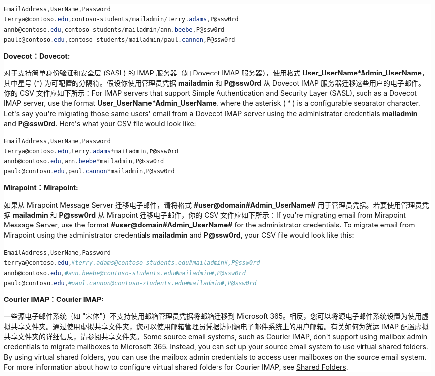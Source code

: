 ```powershell
EmailAddress,UserName,Password
terrya@contoso.edu,contoso-students/mailadmin/terry.adams,P@ssw0rd
annb@contoso.edu,contoso-students/mailadmin/ann.beebe,P@ssw0rd
paulc@contoso.edu,contoso-students/mailadmin/paul.cannon,P@ssw0rd
```

 <span data-ttu-id="1b7d2-163">**Dovecot：**</span><span class="sxs-lookup"><span data-stu-id="1b7d2-163">**Dovecot:**</span></span>
  
<span data-ttu-id="1b7d2-p117">对于支持简单身份验证和安全层 (SASL) 的 IMAP 服务器（如 Dovecot IMAP 服务器），使用格式 **User_UserName\*Admin_UserName**，其中星号 (\*) 为可配置的分隔符。假设你使用管理员凭据 **mailadmin** 和 **P@ssw0rd** 从 Dovecot IMAP 服务器迁移这些用户的电子邮件。你的 CSV 文件应如下所示：</span><span class="sxs-lookup"><span data-stu-id="1b7d2-p117">For IMAP servers that support Simple Authentication and Security Layer (SASL), such as a Dovecot IMAP server, use the format **User_UserName\*Admin_UserName**, where the asterisk ( \* ) is a configurable separator character. Let's say you're migrating those same users' email from a Dovecot IMAP server using the administrator credentials **mailadmin** and **P@ssw0rd**. Here's what your CSV file would look like:</span></span>
  
```powershell
EmailAddress,UserName,Password
terrya@contoso.edu,terry.adams*mailadmin,P@ssw0rd
annb@contoso.edu,ann.beebe*mailadmin,P@ssw0rd
paulc@contoso.edu,paul.cannon*mailadmin,P@ssw0rd
```

 <span data-ttu-id="1b7d2-167">**Mirapoint：**</span><span class="sxs-lookup"><span data-stu-id="1b7d2-167">**Mirapoint:**</span></span>
  
<span data-ttu-id="1b7d2-p118">如果从 Mirapoint Message Server 迁移电子邮件，请将格式 **#user@domain#Admin_UserName#** 用于管理员凭据。若要使用管理员凭据 **mailadmin** 和 **P@ssw0rd** 从 Mirapoint 迁移电子邮件，你的 CSV 文件应如下所示：</span><span class="sxs-lookup"><span data-stu-id="1b7d2-p118">If you're migrating email from Mirapoint Message Server, use the format **#user@domain#Admin_UserName#** for the administrator credentials. To migrate email from Mirapoint using the administrator credentials **mailadmin** and **P@ssw0rd**, your CSV file would look like this:</span></span>
  
```powershell
EmailAddress,UserName,Password
terrya@contoso.edu,#terry.adams@contoso-students.edu#mailadmin#,P@ssw0rd
annb@contoso.edu,#ann.beebe@contoso-students.edu#mailadmin#,P@ssw0rd
paulc@contoso.edu,#paul.cannon@contoso-students.edu#mailadmin#,P@ssw0rd
```

 <span data-ttu-id="1b7d2-170">**Courier IMAP：**</span><span class="sxs-lookup"><span data-stu-id="1b7d2-170">**Courier IMAP:**</span></span>
  
<span data-ttu-id="1b7d2-p119">一些源电子邮件系统（如 "宋体"）不支持使用邮箱管理员凭据将邮箱迁移到 Microsoft 365。相反，您可以将源电子邮件系统设置为使用虚拟共享文件夹。通过使用虚拟共享文件夹，您可以使用邮箱管理员凭据访问源电子邮件系统上的用户邮箱。有关如何为货运 IMAP 配置虚拟共享文件夹的详细信息，请参阅[共享文件夹](https://go.microsoft.com/fwlink/p/?LinkId=398870)。</span><span class="sxs-lookup"><span data-stu-id="1b7d2-p119">Some source email systems, such as Courier IMAP, don't support using mailbox admin credentials to migrate mailboxes to Microsoft 365. Instead, you can set up your source email system to use virtual shared folders. By using virtual shared folders, you can use the mailbox admin credentials to access user mailboxes on the source email system. For more information about how to configure virtual shared folders for Courier IMAP, see [Shared Folders](https://go.microsoft.com/fwlink/p/?LinkId=398870).</span></span>
  